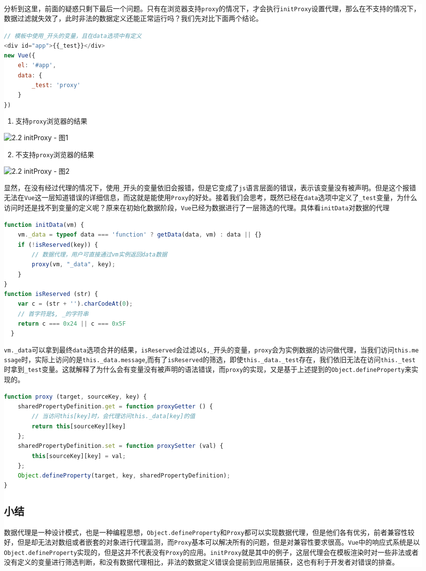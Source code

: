 分析到这里，前面的疑惑只剩下最后一个问题。只有在浏览器支持`proxy`的情况下，才会执行`initProxy`设置代理，那么在不支持的情况下，数据过滤就失效了，此时非法的数据定义还能正常运行吗？我们先对比下面两个结论。

```js
// 模板中使用_开头的变量，且在data选项中有定义
<div id="app">{{_test}}</div>
new Vue({
    el: '#app',
    data: {
        _test: 'proxy'
    }
})
```

1. 支持`proxy`浏览器的结果

![2.2 initProxy - 图1](https://gitee.com/FIF/pic-beg/raw/master/images/javascript/2.1.png)

2. 不支持`proxy`浏览器的结果

![2.2 initProxy - 图2](https://gitee.com/FIF/pic-beg/raw/master/images/javascript/2.2.png)

显然，在没有经过代理的情况下，使用`_`开头的变量依旧会报错，但是它变成了`js`语言层面的错误，表示该变量没有被声明。但是这个报错无法在`Vue`这一层知道错误的详细信息，而这就是能使用`Proxy`的好处。接着我们会思考，既然已经在`data`选项中定义了`_test`变量，为什么访问时还是找不到变量的定义呢？原来在初始化数据阶段，`Vue`已经为数据进行了一层筛选的代理。具体看`initData`对数据的代理

```js
function initData(vm) {
    vm._data = typeof data === 'function' ? getData(data, vm) : data || {}
    if (!isReserved(key)) {
        // 数据代理，用户可直接通过vm实例返回data数据
        proxy(vm, "_data", key);
    }
}
function isReserved (str) {
    var c = (str + '').charCodeAt(0);
    // 首字符是$, _的字符串
    return c === 0x24 || c === 0x5F
  }
```

`vm._data`可以拿到最终`data`选项合并的结果，`isReserved`会过滤以`$,_`开头的变量，`proxy`会为实例数据的访问做代理，当我们访问`this.message`时，实际上访问的是`this._data.message`,而有了`isReserved`的筛选，即使`this._data._test`存在，我们依旧无法在访问`this._test`时拿到`_test`变量。这就解释了为什么会有变量没有被声明的语法错误，而`proxy`的实现，又是基于上述提到的`Object.defineProperty`来实现的。

```js
function proxy (target, sourceKey, key) {
    sharedPropertyDefinition.get = function proxyGetter () {
        // 当访问this[key]时，会代理访问this._data[key]的值
        return this[sourceKey][key]
    };
    sharedPropertyDefinition.set = function proxySetter (val) {
        this[sourceKey][key] = val;
    };
    Object.defineProperty(target, key, sharedPropertyDefinition);
}
```

## 小结

数据代理是一种设计模式，也是一种编程思想，`Object.defineProperty`和`Proxy`都可以实现数据代理，但是他们各有优劣，前者兼容性较好，但是却无法对数组或者嵌套的对象进行代理监测，而`Proxy`基本可以解决所有的问题，但是对兼容性要求很高。`Vue`中的响应式系统是以`Object.defineProperty`实现的，但是这并不代表没有`Proxy`的应用。`initProxy`就是其中的例子，这层代理会在模板渲染时对一些非法或者没有定义的变量进行筛选判断，和没有数据代理相比，非法的数据定义错误会提前到应用层捕获，这也有利于开发者对错误的排查。